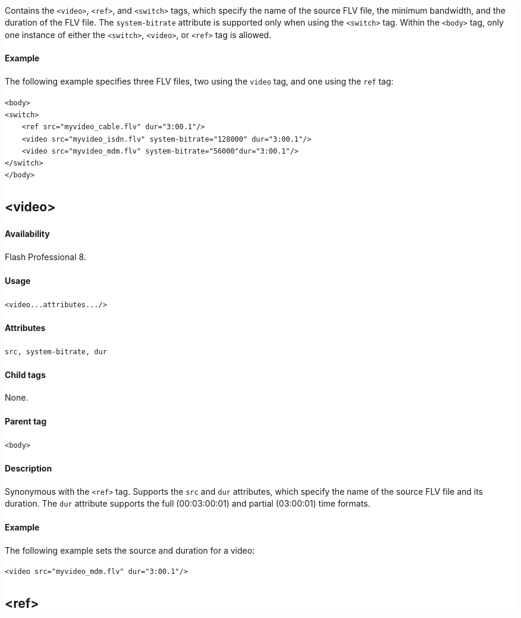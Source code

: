 Contains the `<video>`, `<ref>`, and `<switch>` tags, which specify the name of
the source FLV file, the minimum bandwidth, and the duration of the FLV file.
The `system-bitrate` attribute is supported only when using the `<switch>` tag.
Within the `<body>` tag, only one instance of either the `<switch>`, `<video>`,
or `<ref>` tag is allowed.

#### Example

The following example specifies three FLV files, two using the `video` tag, and
one using the `ref` tag:

    <body>
    <switch>
        <ref src="myvideo_cable.flv" dur="3:00.1"/>
        <video src="myvideo_isdn.flv" system-bitrate="128000" dur="3:00.1"/>
        <video src="myvideo_mdm.flv" system-bitrate="56000"dur="3:00.1"/>
    </switch>
    </body>

## \<video\>

#### Availability

Flash Professional 8.

#### Usage

    <video...attributes.../>

#### Attributes

    src, system-bitrate, dur

#### Child tags

None.

#### Parent tag

    <body>

#### Description

Synonymous with the `<ref>` tag. Supports the `src` and `dur` attributes, which
specify the name of the source FLV file and its duration. The `dur` attribute
supports the full (00:03:00:01) and partial (03:00:01) time formats.

#### Example

The following example sets the source and duration for a video:

    <video src="myvideo_mdm.flv" dur="3:00.1"/>

## \<ref\>
